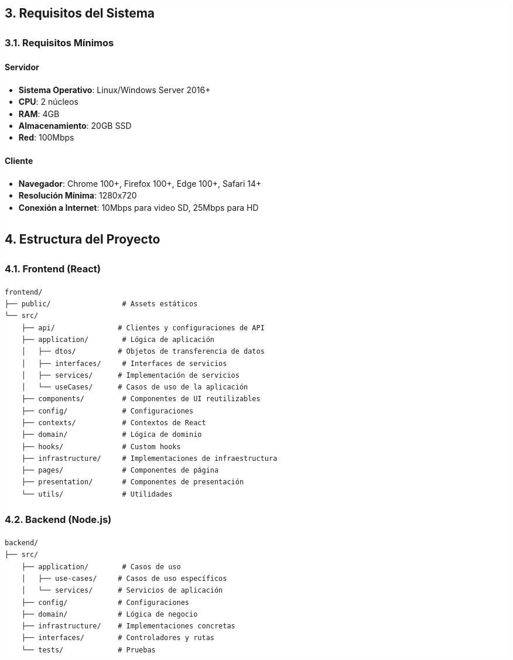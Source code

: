 ## 3. Requisitos del Sistema

### 3.1. Requisitos Mínimos

#### Servidor
- **Sistema Operativo**: Linux/Windows Server 2016+
- **CPU**: 2 núcleos
- **RAM**: 4GB
- **Almacenamiento**: 20GB SSD
- **Red**: 100Mbps

#### Cliente
- **Navegador**: Chrome 100+, Firefox 100+, Edge 100+, Safari 14+
- **Resolución Mínima**: 1280x720
- **Conexión a Internet**: 10Mbps para video SD, 25Mbps para HD

## 4. Estructura del Proyecto

### 4.1. Frontend (React)

```
frontend/
├── public/                 # Assets estáticos
└── src/
    ├── api/               # Clientes y configuraciones de API
    ├── application/        # Lógica de aplicación
    │   ├── dtos/          # Objetos de transferencia de datos
    │   ├── interfaces/     # Interfaces de servicios
    │   ├── services/      # Implementación de servicios
    │   └── useCases/      # Casos de uso de la aplicación
    ├── components/         # Componentes de UI reutilizables
    ├── config/             # Configuraciones
    ├── contexts/           # Contextos de React
    ├── domain/             # Lógica de dominio
    ├── hooks/              # Custom hooks
    ├── infrastructure/     # Implementaciones de infraestructura
    ├── pages/              # Componentes de página
    ├── presentation/       # Componentes de presentación
    └── utils/              # Utilidades
```

### 4.2. Backend (Node.js)

```
backend/
├── src/
    ├── application/        # Casos de uso
    │   ├── use-cases/     # Casos de uso específicos
    │   └── services/      # Servicios de aplicación
    ├── config/            # Configuraciones
    ├── domain/            # Lógica de negocio
    ├── infrastructure/    # Implementaciones concretas
    ├── interfaces/        # Controladores y rutas
    └── tests/             # Pruebas
```
